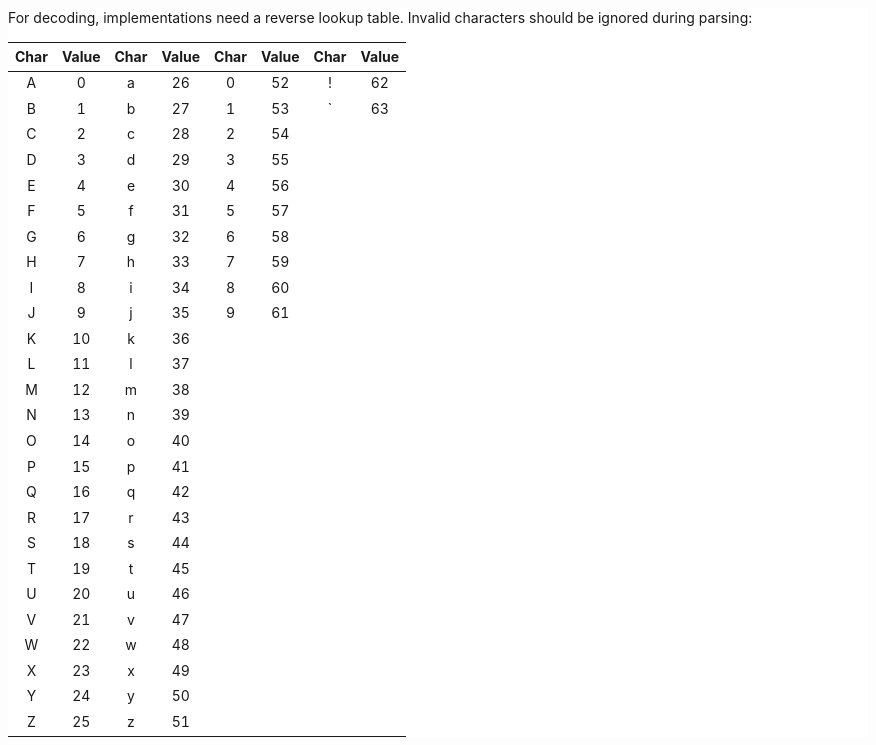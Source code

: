 For decoding, implementations need a reverse lookup table. Invalid characters should be ignored during parsing:

| Char | Value | Char | Value | Char | Value | Char | Value |
| :--: | :---: | :--: | :---: | :--: | :---: | :--: | :---: |
|  A   |   0   |  a   |  26   |  0   |  52   |  !   |  62   |
|  B   |   1   |  b   |  27   |  1   |  53   |  `   |  63   |
|  C   |   2   |  c   |  28   |  2   |  54   |      |       |
|  D   |   3   |  d   |  29   |  3   |  55   |      |       |
|  E   |   4   |  e   |  30   |  4   |  56   |      |       |
|  F   |   5   |  f   |  31   |  5   |  57   |      |       |
|  G   |   6   |  g   |  32   |  6   |  58   |      |       |
|  H   |   7   |  h   |  33   |  7   |  59   |      |       |
|  I   |   8   |  i   |  34   |  8   |  60   |      |       |
|  J   |   9   |  j   |  35   |  9   |  61   |      |       |
|  K   |  10   |  k   |  36   |      |       |      |       |
|  L   |  11   |  l   |  37   |      |       |      |       |
|  M   |  12   |  m   |  38   |      |       |      |       |
|  N   |  13   |  n   |  39   |      |       |      |       |
|  O   |  14   |  o   |  40   |      |       |      |       |
|  P   |  15   |  p   |  41   |      |       |      |       |
|  Q   |  16   |  q   |  42   |      |       |      |       |
|  R   |  17   |  r   |  43   |      |       |      |       |
|  S   |  18   |  s   |  44   |      |       |      |       |
|  T   |  19   |  t   |  45   |      |       |      |       |
|  U   |  20   |  u   |  46   |      |       |      |       |
|  V   |  21   |  v   |  47   |      |       |      |       |
|  W   |  22   |  w   |  48   |      |       |      |       |
|  X   |  23   |  x   |  49   |      |       |      |       |
|  Y   |  24   |  y   |  50   |      |       |      |       |
|  Z   |  25   |  z   |  51   |      |       |      |       |

